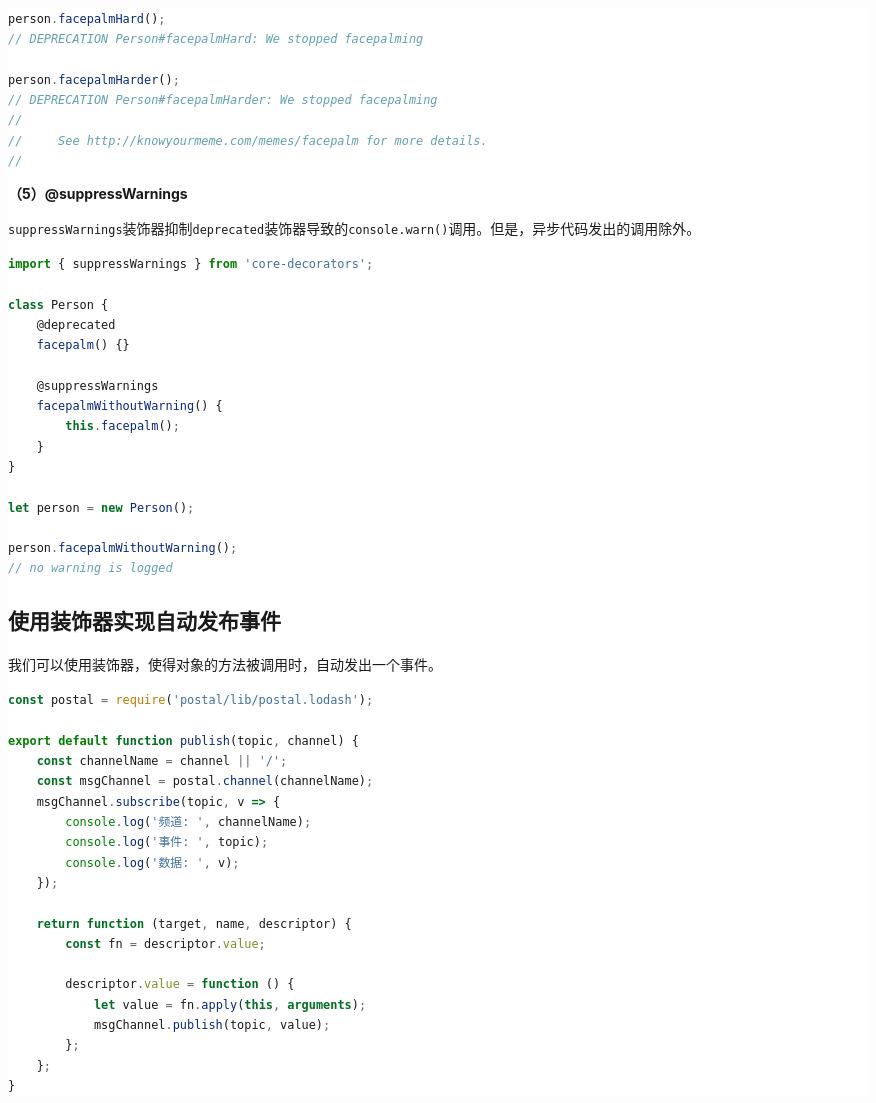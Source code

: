 ```javascript
person.facepalmHard();
// DEPRECATION Person#facepalmHard: We stopped facepalming

person.facepalmHarder();
// DEPRECATION Person#facepalmHarder: We stopped facepalming
//
//     See http://knowyourmeme.com/memes/facepalm for more details.
//
```

**（5）@suppressWarnings**

`suppressWarnings`装饰器抑制`deprecated`装饰器导致的`console.warn()`调用。但是，异步代码发出的调用除外。

```javascript
import { suppressWarnings } from 'core-decorators';

class Person {
	@deprecated
	facepalm() {}

	@suppressWarnings
	facepalmWithoutWarning() {
		this.facepalm();
	}
}

let person = new Person();

person.facepalmWithoutWarning();
// no warning is logged
```

## 使用装饰器实现自动发布事件

我们可以使用装饰器，使得对象的方法被调用时，自动发出一个事件。

```javascript
const postal = require('postal/lib/postal.lodash');

export default function publish(topic, channel) {
	const channelName = channel || '/';
	const msgChannel = postal.channel(channelName);
	msgChannel.subscribe(topic, v => {
		console.log('频道: ', channelName);
		console.log('事件: ', topic);
		console.log('数据: ', v);
	});

	return function (target, name, descriptor) {
		const fn = descriptor.value;

		descriptor.value = function () {
			let value = fn.apply(this, arguments);
			msgChannel.publish(topic, value);
		};
	};
}
```
